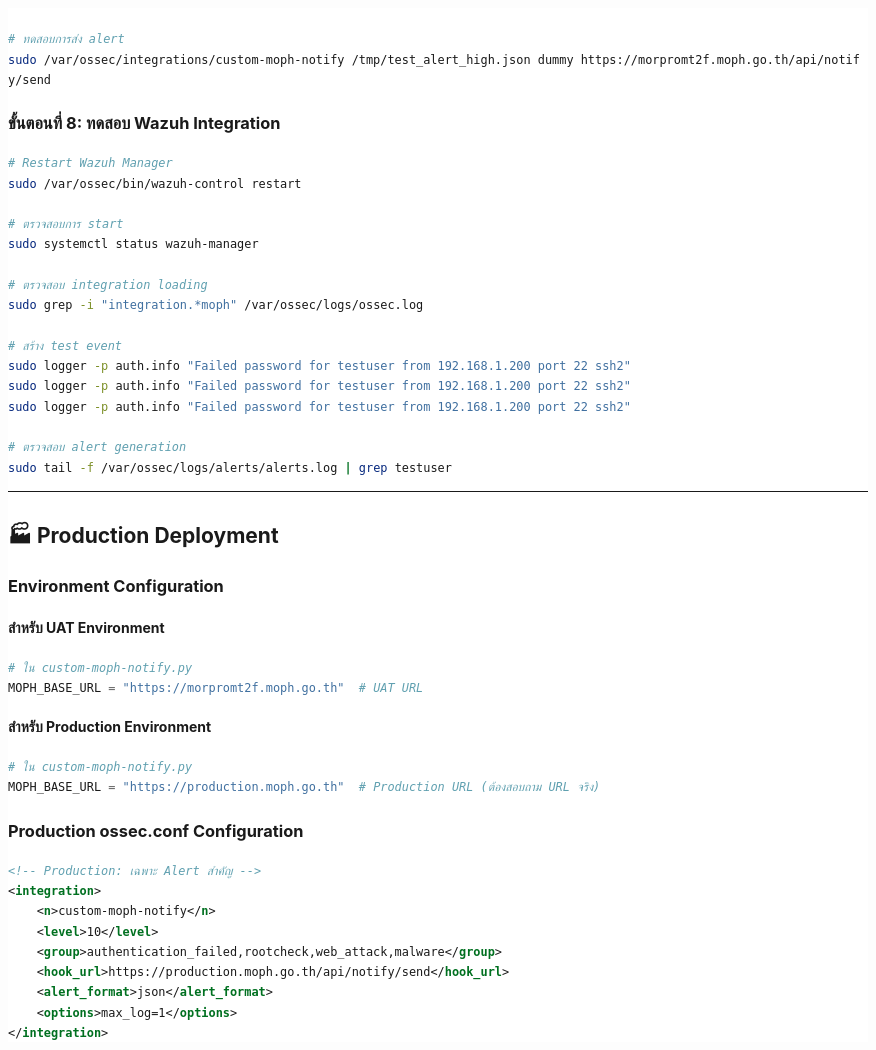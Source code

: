 ```bash

# ทดสอบการส่ง alert
sudo /var/ossec/integrations/custom-moph-notify /tmp/test_alert_high.json dummy https://morpromt2f.moph.go.th/api/notify/send
```

### ขั้นตอนที่ 8: ทดสอบ Wazuh Integration
```bash
# Restart Wazuh Manager
sudo /var/ossec/bin/wazuh-control restart

# ตรวจสอบการ start
sudo systemctl status wazuh-manager

# ตรวจสอบ integration loading
sudo grep -i "integration.*moph" /var/ossec/logs/ossec.log

# สร้าง test event
sudo logger -p auth.info "Failed password for testuser from 192.168.1.200 port 22 ssh2"
sudo logger -p auth.info "Failed password for testuser from 192.168.1.200 port 22 ssh2"
sudo logger -p auth.info "Failed password for testuser from 192.168.1.200 port 22 ssh2"

# ตรวจสอบ alert generation
sudo tail -f /var/ossec/logs/alerts/alerts.log | grep testuser
```

---

## 🏭 Production Deployment

### Environment Configuration

#### สำหรับ UAT Environment
```python
# ใน custom-moph-notify.py
MOPH_BASE_URL = "https://morpromt2f.moph.go.th"  # UAT URL
```

#### สำหรับ Production Environment
```python
# ใน custom-moph-notify.py
MOPH_BASE_URL = "https://production.moph.go.th"  # Production URL (ต้องสอบถาม URL จริง)
```

### Production ossec.conf Configuration
```xml
<!-- Production: เฉพาะ Alert สำคัญ -->
<integration>
    <n>custom-moph-notify</n>
    <level>10</level>
    <group>authentication_failed,rootcheck,web_attack,malware</group>
    <hook_url>https://production.moph.go.th/api/notify/send</hook_url>
    <alert_format>json</alert_format>
    <options>max_log=1</options>
</integration>
```
